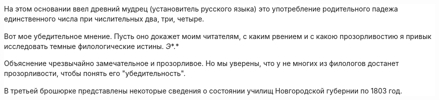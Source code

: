   На этом основании ввел древний мудрец (установитель русского языка) это употребление родительного падежа единственного числа при  числительных два, три, четыре.

  Вот мое убедительное мнение. Пусть оно докажет моим  читателям, с каким рвением и с какою прозорливостию я привык исследовать темные филологические истины. *Э**.*

  

  Объяснение чрезвычайно замечательное и прозорливое. Но мы  уверены, что у не многих из филологов достанет прозорливости, чтобы  понять его "убедительность".

  В третьей брошюрке представлены некоторые сведения о состоянии училищ Новгородской губернии по 1803 год.

  